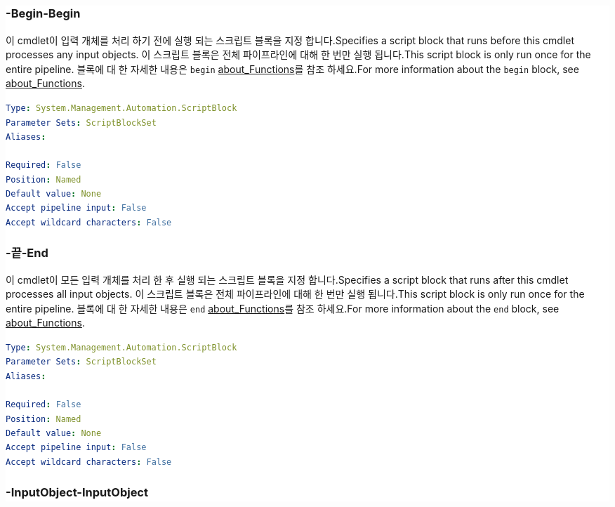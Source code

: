 ### <span data-ttu-id="f11a2-186">-Begin</span><span class="sxs-lookup"><span data-stu-id="f11a2-186">-Begin</span></span>

<span data-ttu-id="f11a2-187">이 cmdlet이 입력 개체를 처리 하기 전에 실행 되는 스크립트 블록을 지정 합니다.</span><span class="sxs-lookup"><span data-stu-id="f11a2-187">Specifies a script block that runs before this cmdlet processes any input objects.</span></span> <span data-ttu-id="f11a2-188">이 스크립트 블록은 전체 파이프라인에 대해 한 번만 실행 됩니다.</span><span class="sxs-lookup"><span data-stu-id="f11a2-188">This script block is only run once for the entire pipeline.</span></span> <span data-ttu-id="f11a2-189">블록에 대 한 자세한 내용은 `begin` [about_Functions](about/about_functions.md#piping-objects-to-functions)를 참조 하세요.</span><span class="sxs-lookup"><span data-stu-id="f11a2-189">For more information about the `begin` block, see [about_Functions](about/about_functions.md#piping-objects-to-functions).</span></span>

```yaml
Type: System.Management.Automation.ScriptBlock
Parameter Sets: ScriptBlockSet
Aliases:

Required: False
Position: Named
Default value: None
Accept pipeline input: False
Accept wildcard characters: False
```

### <span data-ttu-id="f11a2-190">-끝</span><span class="sxs-lookup"><span data-stu-id="f11a2-190">-End</span></span>

<span data-ttu-id="f11a2-191">이 cmdlet이 모든 입력 개체를 처리 한 후 실행 되는 스크립트 블록을 지정 합니다.</span><span class="sxs-lookup"><span data-stu-id="f11a2-191">Specifies a script block that runs after this cmdlet processes all input objects.</span></span> <span data-ttu-id="f11a2-192">이 스크립트 블록은 전체 파이프라인에 대해 한 번만 실행 됩니다.</span><span class="sxs-lookup"><span data-stu-id="f11a2-192">This script block is only run once for the entire pipeline.</span></span> <span data-ttu-id="f11a2-193">블록에 대 한 자세한 내용은 `end` [about_Functions](about/about_functions.md#piping-objects-to-functions)를 참조 하세요.</span><span class="sxs-lookup"><span data-stu-id="f11a2-193">For more information about the `end` block, see [about_Functions](about/about_functions.md#piping-objects-to-functions).</span></span>

```yaml
Type: System.Management.Automation.ScriptBlock
Parameter Sets: ScriptBlockSet
Aliases:

Required: False
Position: Named
Default value: None
Accept pipeline input: False
Accept wildcard characters: False
```

### <span data-ttu-id="f11a2-194">-InputObject</span><span class="sxs-lookup"><span data-stu-id="f11a2-194">-InputObject</span></span>
